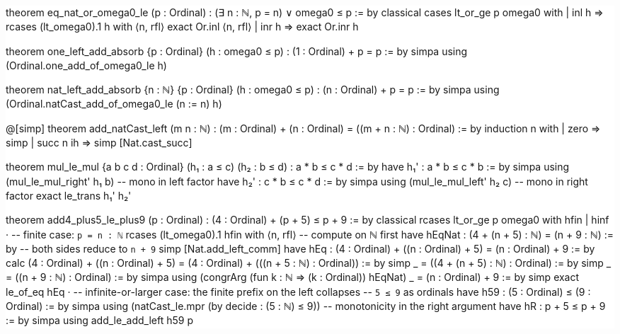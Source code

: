 theorem eq_nat_or_omega0_le (p : Ordinal) :
  (∃ n : ℕ, p = n) ∨ omega0 ≤ p := by
  classical
  cases lt_or_ge p omega0 with
  | inl h  =>
      rcases (lt_omega0).1 h with ⟨n, rfl⟩
      exact Or.inl ⟨n, rfl⟩
  | inr h  => exact Or.inr h

theorem one_left_add_absorb {p : Ordinal} (h : omega0 ≤ p) :
  (1 : Ordinal) + p = p := by
  simpa using (Ordinal.one_add_of_omega0_le h)

theorem nat_left_add_absorb {n : ℕ} {p : Ordinal} (h : omega0 ≤ p) :
  (n : Ordinal) + p = p := by
  simpa using (Ordinal.natCast_add_of_omega0_le (n := n) h)

@[simp] theorem add_natCast_left (m n : ℕ) :
  (m : Ordinal) + (n : Ordinal) = ((m + n : ℕ) : Ordinal) := by
  induction n with
  | zero =>
      simp
  | succ n ih =>
      simp [Nat.cast_succ]

theorem mul_le_mul {a b c d : Ordinal} (h₁ : a ≤ c) (h₂ : b ≤ d) :
    a * b ≤ c * d := by
  have h₁' : a * b ≤ c * b := by
    simpa using (mul_le_mul_right' h₁ b)        -- mono in left factor
  have h₂' : c * b ≤ c * d := by
    simpa using (mul_le_mul_left' h₂ c)         -- mono in right factor
  exact le_trans h₁' h₂'

theorem add4_plus5_le_plus9 (p : Ordinal) :
  (4 : Ordinal) + (p + 5) ≤ p + 9 := by
  classical
  rcases lt_or_ge p omega0 with hfin | hinf
  · -- finite case: `p = n : ℕ`
    rcases (lt_omega0).1 hfin with ⟨n, rfl⟩
    -- compute on ℕ first
    have hEqNat : (4 + (n + 5) : ℕ) = (n + 9 : ℕ) := by
      -- both sides reduce to `n + 9`
      simp [Nat.add_left_comm]
    have hEq :
        (4 : Ordinal) + ((n : Ordinal) + 5) = (n : Ordinal) + 9 := by
      calc
        (4 : Ordinal) + ((n : Ordinal) + 5)
            = (4 : Ordinal) + (((n + 5 : ℕ) : Ordinal)) := by
                simp
        _   = ((4 + (n + 5) : ℕ) : Ordinal) := by
                simp
        _   = ((n + 9 : ℕ) : Ordinal) := by
                simpa using (congrArg (fun k : ℕ => (k : Ordinal)) hEqNat)
        _   = (n : Ordinal) + 9 := by
                simp
    exact le_of_eq hEq
  · -- infinite-or-larger case: the finite prefix on the left collapses
    -- `5 ≤ 9` as ordinals
    have h59 : (5 : Ordinal) ≤ (9 : Ordinal) := by
      simpa using (natCast_le.mpr (by decide : (5 : ℕ) ≤ 9))
    -- monotonicity in the right argument
    have hR : p + 5 ≤ p + 9 := by
      simpa using add_le_add_left h59 p